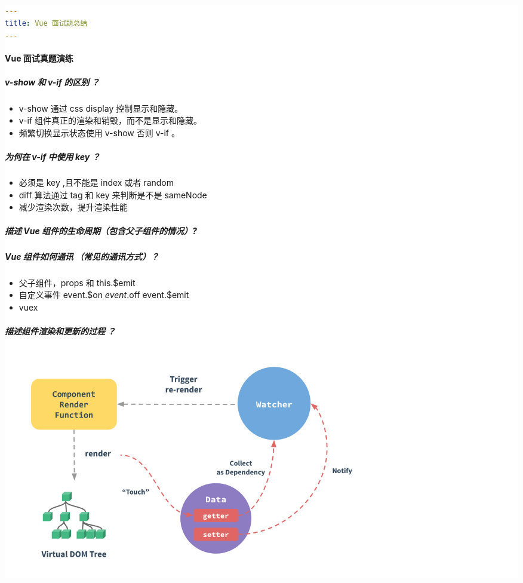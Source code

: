```yaml
---
title: Vue 面试题总结
---
```




#### Vue 面试真题演练





##### v-show 和 v-if  的区别 ？

- v-show 通过 css display 控制显示和隐藏。
- v-if 组件真正的渲染和销毁，而不是显示和隐藏。
- 频繁切换显示状态使用 v-show 否则 v-if 。



##### 为何在 v-if 中使用 key ？

- 必须是 key ,且不能是 index 或者 random
- diff 算法通过 tag 和 key 来判断是不是 sameNode
- 减少渲染次数，提升渲染性能



##### 描述 Vue 组件的生命周期（包含父子组件的情况）?

##### Vue 组件如何通讯 （常见的通讯方式）？

- 父子组件，props 和 this.$emit
- 自定义事件 event.$on $event.$off event.$emit
- vuex

##### 描述组件渲染和更新的过程 ？

<img src="./pics/renderAndUpdate.png" width="600">
